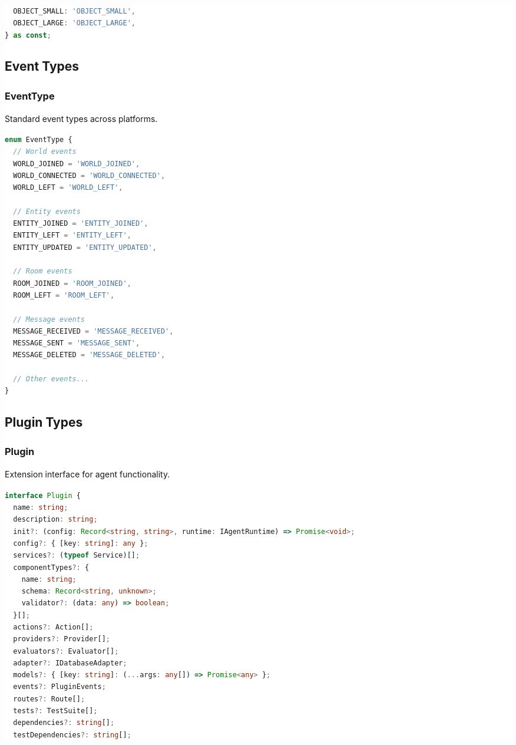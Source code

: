 ```typescript
  OBJECT_SMALL: 'OBJECT_SMALL',
  OBJECT_LARGE: 'OBJECT_LARGE',
} as const;
```

## Event Types

### EventType

Standard event types across platforms.

```typescript
enum EventType {
  // World events
  WORLD_JOINED = 'WORLD_JOINED',
  WORLD_CONNECTED = 'WORLD_CONNECTED',
  WORLD_LEFT = 'WORLD_LEFT',

  // Entity events
  ENTITY_JOINED = 'ENTITY_JOINED',
  ENTITY_LEFT = 'ENTITY_LEFT',
  ENTITY_UPDATED = 'ENTITY_UPDATED',

  // Room events
  ROOM_JOINED = 'ROOM_JOINED',
  ROOM_LEFT = 'ROOM_LEFT',

  // Message events
  MESSAGE_RECEIVED = 'MESSAGE_RECEIVED',
  MESSAGE_SENT = 'MESSAGE_SENT',
  MESSAGE_DELETED = 'MESSAGE_DELETED',

  // Other events...
}
```

## Plugin Types

### Plugin

Extension interface for agent functionality.

```typescript
interface Plugin {
  name: string;
  description: string;
  init?: (config: Record<string, string>, runtime: IAgentRuntime) => Promise<void>;
  config?: { [key: string]: any };
  services?: (typeof Service)[];
  componentTypes?: {
    name: string;
    schema: Record<string, unknown>;
    validator?: (data: any) => boolean;
  }[];
  actions?: Action[];
  providers?: Provider[];
  evaluators?: Evaluator[];
  adapter?: IDatabaseAdapter;
  models?: { [key: string]: (...args: any[]) => Promise<any> };
  events?: PluginEvents;
  routes?: Route[];
  tests?: TestSuite[];
  dependencies?: string[];
  testDependencies?: string[];
```

  [key: string]: unknown;
  [key: string]: unknown;
  [key: string]: any;